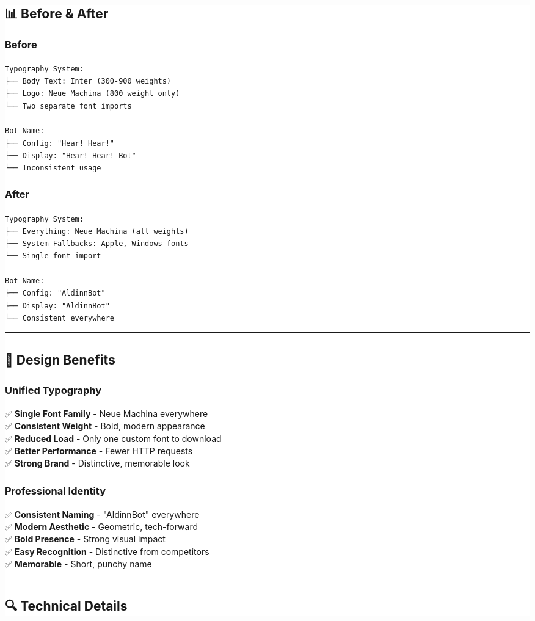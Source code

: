 
## 📊 Before & After

### Before
```
Typography System:
├── Body Text: Inter (300-900 weights)
├── Logo: Neue Machina (800 weight only)
└── Two separate font imports

Bot Name:
├── Config: "Hear! Hear!"
├── Display: "Hear! Hear! Bot"
└── Inconsistent usage
```

### After
```
Typography System:
├── Everything: Neue Machina (all weights)
├── System Fallbacks: Apple, Windows fonts
└── Single font import

Bot Name:
├── Config: "AldinnBot"
├── Display: "AldinnBot"
└── Consistent everywhere
```

---

## 🎨 Design Benefits

### Unified Typography
✅ **Single Font Family** - Neue Machina everywhere  
✅ **Consistent Weight** - Bold, modern appearance  
✅ **Reduced Load** - Only one custom font to download  
✅ **Better Performance** - Fewer HTTP requests  
✅ **Strong Brand** - Distinctive, memorable look

### Professional Identity
✅ **Consistent Naming** - "AldinnBot" everywhere  
✅ **Modern Aesthetic** - Geometric, tech-forward  
✅ **Bold Presence** - Strong visual impact  
✅ **Easy Recognition** - Distinctive from competitors  
✅ **Memorable** - Short, punchy name

---

## 🔍 Technical Details

